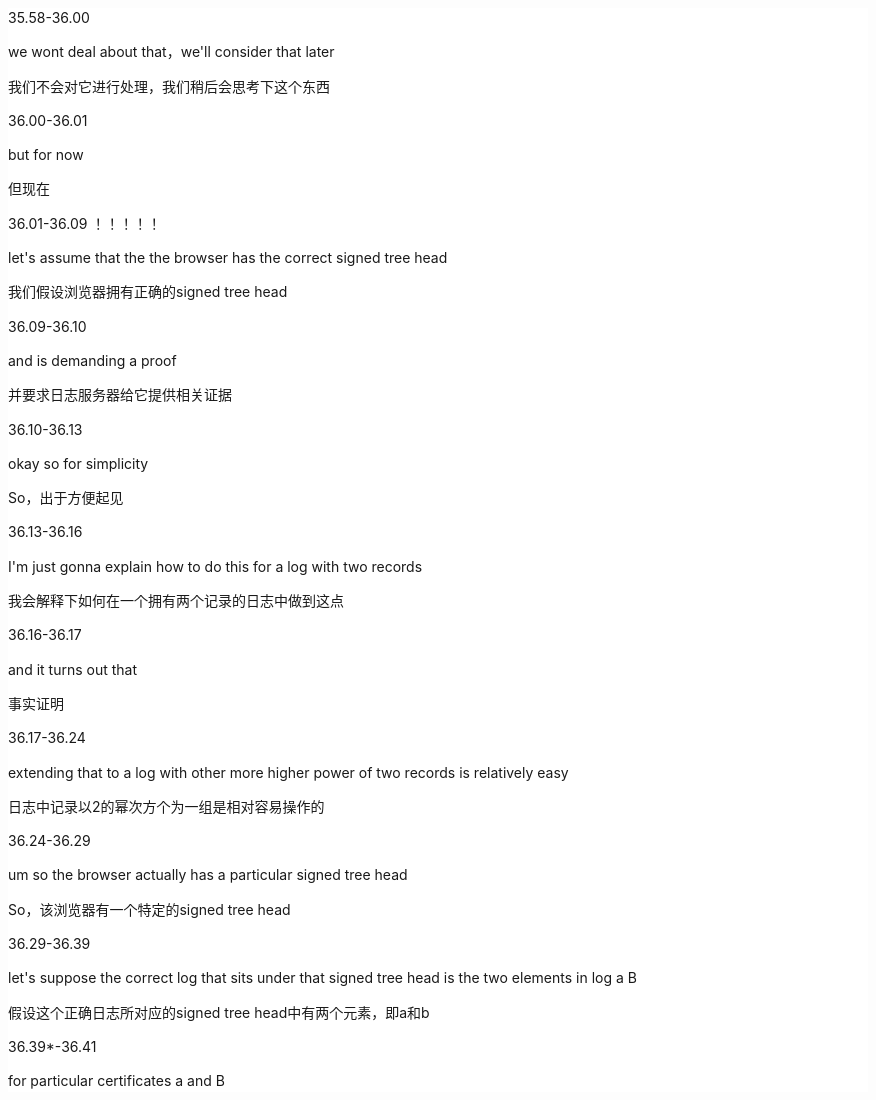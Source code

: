35.58-36.00

we wont deal about that，we'll consider that later 

我们不会对它进行处理，我们稍后会思考下这个东西

36.00-36.01

but for now

但现在

36.01-36.09 ！！！！！

 let's assume that the the browser has the correct signed tree head 

我们假设浏览器拥有正确的signed tree head

36.09-36.10

and is demanding a proof 

并要求日志服务器给它提供相关证据

36.10-36.13

okay so for simplicity

So，出于方便起见

36.13-36.16

I'm just gonna explain how to do this for a log with two records

我会解释下如何在一个拥有两个记录的日志中做到这点

36.16-36.17

 and it turns out that

事实证明

36.17-36.24

 extending that to a log with other more higher power of two records is relatively easy

日志中记录以2的幂次方个为一组是相对容易操作的

36.24-36.29

um so the browser actually has a particular signed tree head

So，该浏览器有一个特定的signed tree head




36.29-36.39

 let's suppose the correct log that sits under that signed tree head is the two elements in log a B

假设这个正确日志所对应的signed tree head中有两个元素，即a和b

36.39*-36.41

 for particular certificates a and B 
